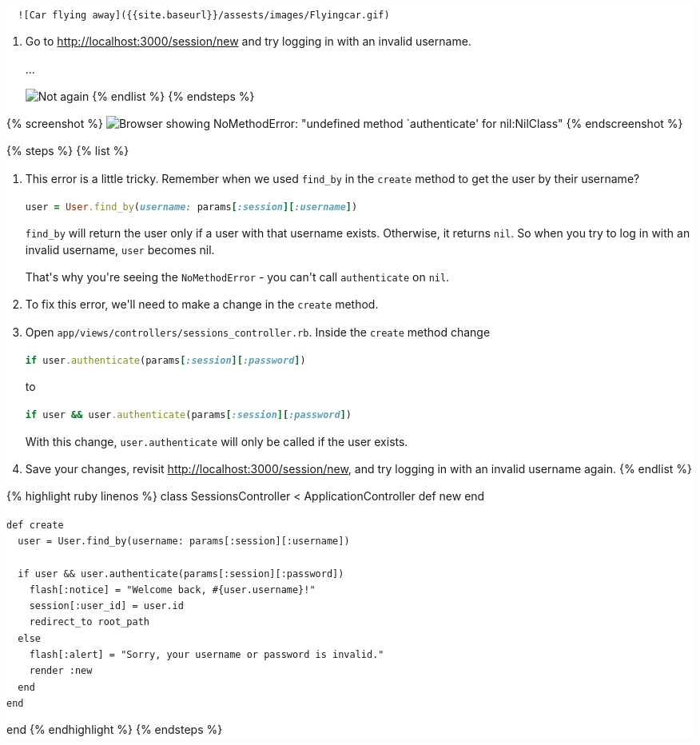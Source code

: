       ![Car flying away]({{site.baseurl}}/assests/images/Flyingcar.gif)

  1.  Go to [http://localhost:3000/session/new](http://localhost:3000/session/new) and try logging in with an invalid username.

      ...

      ![Not again]({{site.baseurl}}/assets/images/ugh.gif)
{% endlist %}
{% endsteps %}

{% screenshot %}
![Browser showing NoMethodError: "undefined method `authenticate' for nil:NilClass"]({{site.baseurl}}/assets/images/invalid_user_name_error.png)
{% endscreenshot %}

{% steps %}
{% list %}
  1.  This error is a little tricky. Remember when we used `find_by` in the `create` method to get the user by their username?

      ```ruby
      user = User.find_by(username: params[:session][:username])
      ```

      `find_by` will return the user only if a user with that username exists. Otherwise, it returns `nil`. So when you try to log in with an invalid username, `user` becomes nil.

      That's why you're seeing the `NoMethodError` - you can't call `authenticate` on `nil`.

  1.  To fix this error, we'll need to make a change in the `create` method.

  1.  Open `app/views/controllers/sessions_controller.rb`. Inside the `create` method change

      ```ruby
      if user.authenticate(params[:session][:password])
      ```

      to

      ```ruby
      if user && user.authenticate(params[:session][:password])
      ```

      With this change, `user.authenticate` will only be called if the user exists.

  1.  Save your changes, revisit [http://localhost:3000/session/new](http://localhost:3000/session/new), and try logging in with an invalid username again.
{% endlist %}

{% highlight ruby linenos %}
  class SessionsController < ApplicationController
    def new
    end

    def create
      user = User.find_by(username: params[:session][:username])

      if user && user.authenticate(params[:session][:password])
        flash[:notice] = "Welcome back, #{user.username}!"
        session[:user_id] = user.id
        redirect_to root_path
      else
        flash[:alert] = "Sorry, your username or password is invalid."
        render :new
      end
    end
  end
{% endhighlight %}
{% endsteps %}
